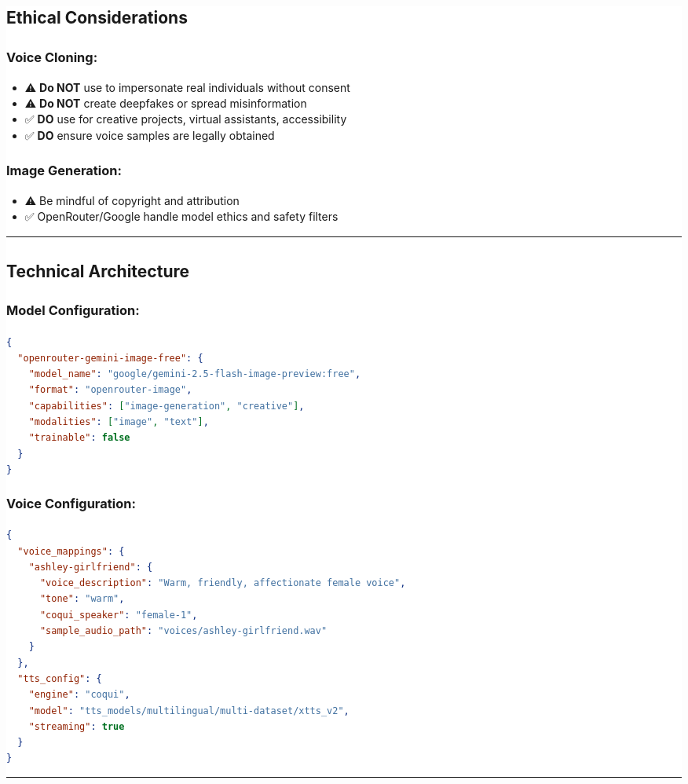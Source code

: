 
## Ethical Considerations

### Voice Cloning:
- ⚠️ **Do NOT** use to impersonate real individuals without consent
- ⚠️ **Do NOT** create deepfakes or spread misinformation
- ✅ **DO** use for creative projects, virtual assistants, accessibility
- ✅ **DO** ensure voice samples are legally obtained

### Image Generation:
- ⚠️ Be mindful of copyright and attribution
- ✅ OpenRouter/Google handle model ethics and safety filters

---

## Technical Architecture

### Model Configuration:
```json
{
  "openrouter-gemini-image-free": {
    "model_name": "google/gemini-2.5-flash-image-preview:free",
    "format": "openrouter-image",
    "capabilities": ["image-generation", "creative"],
    "modalities": ["image", "text"],
    "trainable": false
  }
}
```

### Voice Configuration:
```json
{
  "voice_mappings": {
    "ashley-girlfriend": {
      "voice_description": "Warm, friendly, affectionate female voice",
      "tone": "warm",
      "coqui_speaker": "female-1",
      "sample_audio_path": "voices/ashley-girlfriend.wav"
    }
  },
  "tts_config": {
    "engine": "coqui",
    "model": "tts_models/multilingual/multi-dataset/xtts_v2",
    "streaming": true
  }
}
```

---
